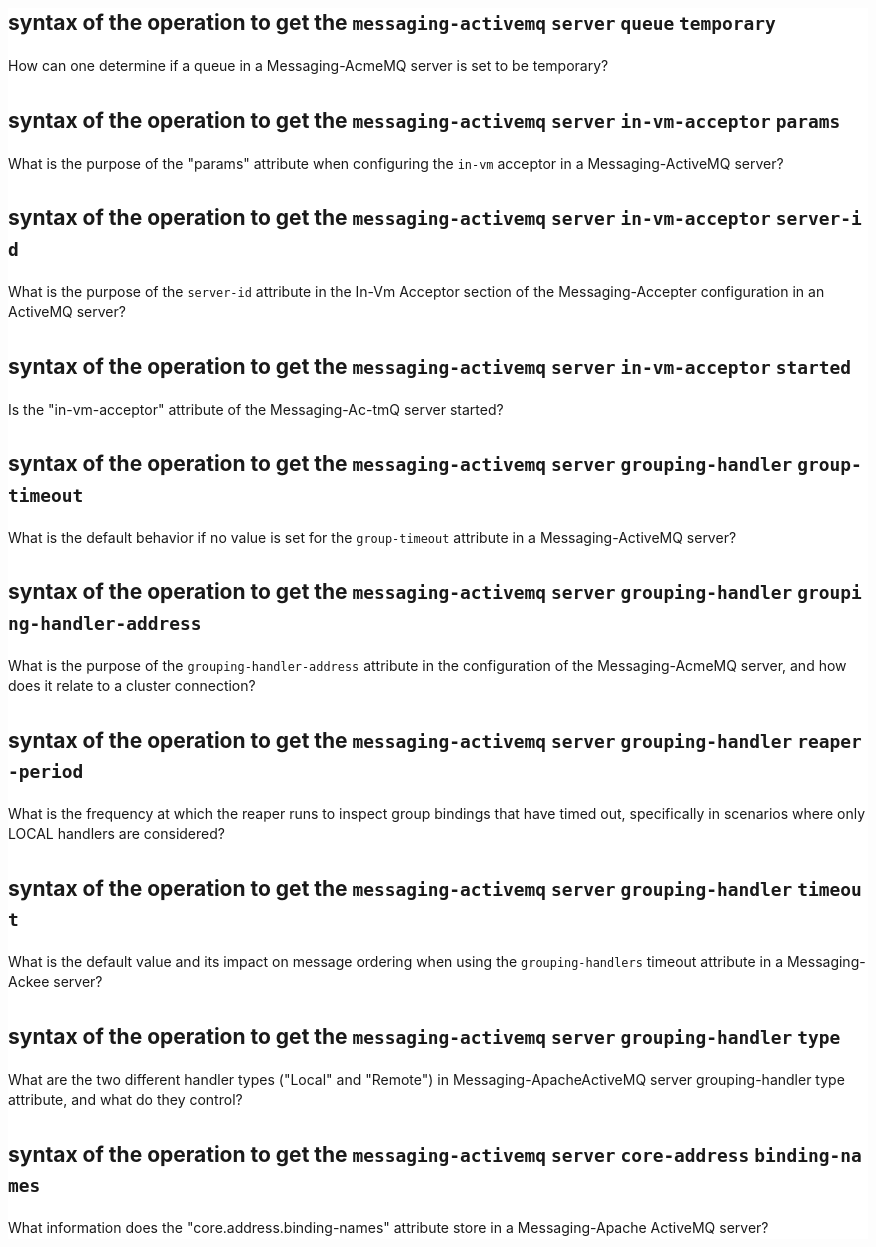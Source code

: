 ## syntax of the operation to get the `messaging-activemq` `server` `queue` `temporary`
How can one determine if a queue in a Messaging-AcmeMQ server is set to be temporary?

## syntax of the operation to get the `messaging-activemq` `server` `in-vm-acceptor` `params`
What is the purpose of the "params" attribute when configuring the `in-vm` acceptor in a Messaging-ActiveMQ server?

## syntax of the operation to get the `messaging-activemq` `server` `in-vm-acceptor` `server-id`
What is the purpose of the `server-id` attribute in the In-Vm Acceptor section of the Messaging-Accepter configuration in an ActiveMQ server?

## syntax of the operation to get the `messaging-activemq` `server` `in-vm-acceptor` `started`
Is the "in-vm-acceptor" attribute of the Messaging-Ac-tmQ server started?

## syntax of the operation to get the `messaging-activemq` `server` `grouping-handler` `group-timeout`
What is the default behavior if no value is set for the `group-timeout` attribute in a Messaging-ActiveMQ server?

## syntax of the operation to get the `messaging-activemq` `server` `grouping-handler` `grouping-handler-address`
What is the purpose of the `grouping-handler-address` attribute in the configuration of the Messaging-AcmeMQ server, and how does it relate to a cluster connection?

## syntax of the operation to get the `messaging-activemq` `server` `grouping-handler` `reaper-period`
What is the frequency at which the reaper runs to inspect group bindings that have timed out, specifically in scenarios where only LOCAL handlers are considered?

## syntax of the operation to get the `messaging-activemq` `server` `grouping-handler` `timeout`
What is the default value and its impact on message ordering when using the `grouping-handlers` timeout attribute in a Messaging-Ackee server?

## syntax of the operation to get the `messaging-activemq` `server` `grouping-handler` `type`
What are the two different handler types ("Local" and "Remote") in Messaging-ApacheActiveMQ server grouping-handler type attribute, and what do they control?

## syntax of the operation to get the `messaging-activemq` `server` `core-address` `binding-names`
What information does the "core.address.binding-names" attribute store in a Messaging-Apache ActiveMQ server?
